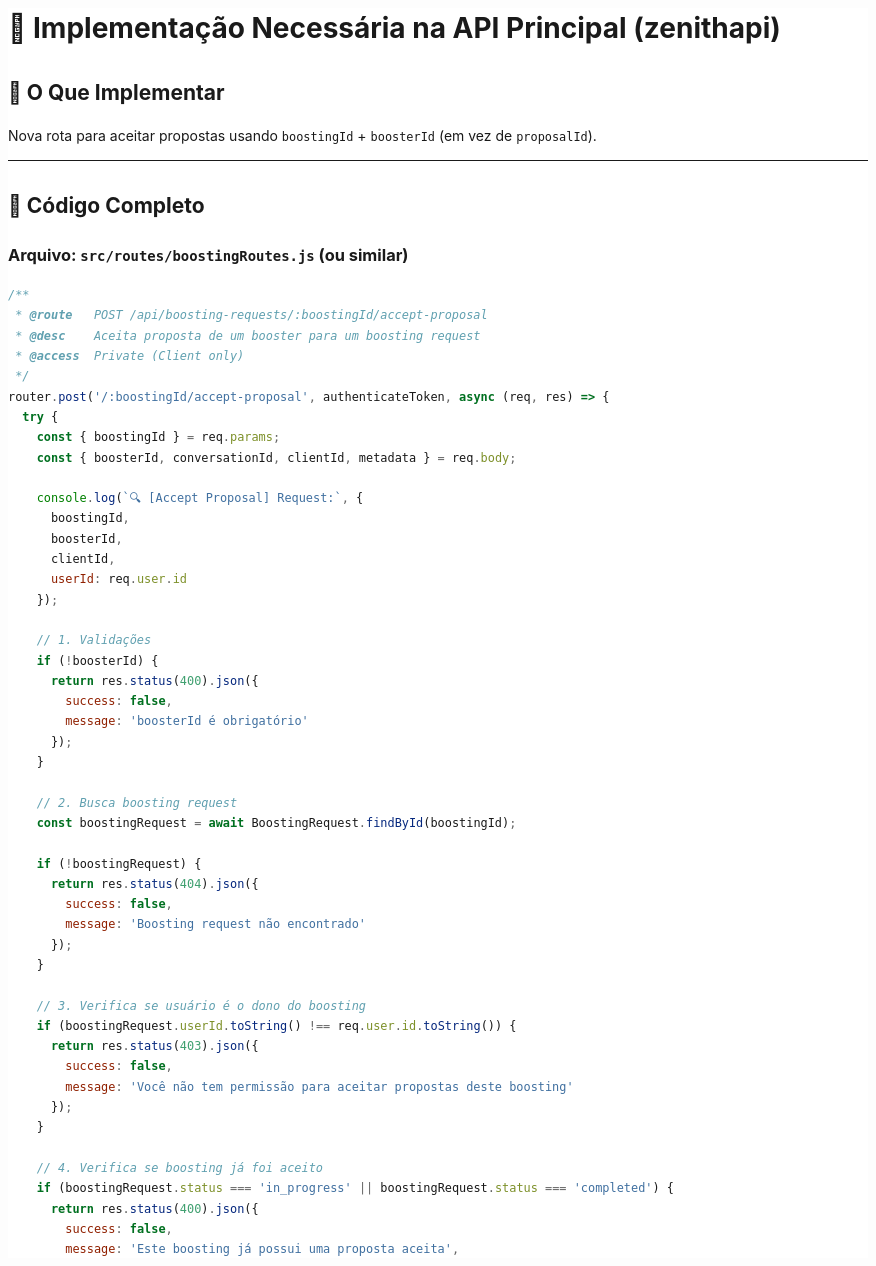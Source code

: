 # 🚀 Implementação Necessária na API Principal (zenithapi)

## 🎯 O Que Implementar

Nova rota para aceitar propostas usando `boostingId` + `boosterId` (em vez de `proposalId`).

---

## 📝 Código Completo

### **Arquivo:** `src/routes/boostingRoutes.js` (ou similar)

```javascript
/**
 * @route   POST /api/boosting-requests/:boostingId/accept-proposal
 * @desc    Aceita proposta de um booster para um boosting request
 * @access  Private (Client only)
 */
router.post('/:boostingId/accept-proposal', authenticateToken, async (req, res) => {
  try {
    const { boostingId } = req.params;
    const { boosterId, conversationId, clientId, metadata } = req.body;
    
    console.log(`🔍 [Accept Proposal] Request:`, {
      boostingId,
      boosterId,
      clientId,
      userId: req.user.id
    });
    
    // 1. Validações
    if (!boosterId) {
      return res.status(400).json({
        success: false,
        message: 'boosterId é obrigatório'
      });
    }
    
    // 2. Busca boosting request
    const boostingRequest = await BoostingRequest.findById(boostingId);
    
    if (!boostingRequest) {
      return res.status(404).json({
        success: false,
        message: 'Boosting request não encontrado'
      });
    }
    
    // 3. Verifica se usuário é o dono do boosting
    if (boostingRequest.userId.toString() !== req.user.id.toString()) {
      return res.status(403).json({
        success: false,
        message: 'Você não tem permissão para aceitar propostas deste boosting'
      });
    }
    
    // 4. Verifica se boosting já foi aceito
    if (boostingRequest.status === 'in_progress' || boostingRequest.status === 'completed') {
      return res.status(400).json({
        success: false,
        message: 'Este boosting já possui uma proposta aceita',
```